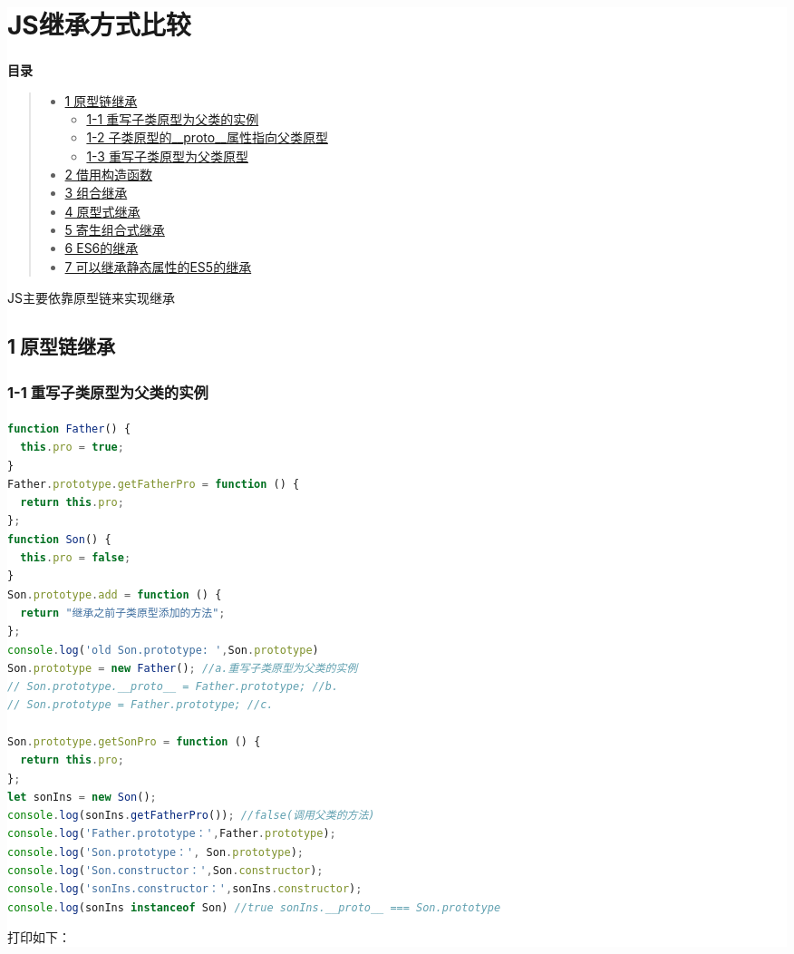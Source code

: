 # JS继承方式比较

**目录**
> * [1 原型链继承](#1-原型链继承)
>   * [1-1 重写子类原型为父类的实例](#1-1-重写子类原型为父类的实例)
>   * [1-2 子类原型的__proto__属性指向父类原型](#1-2-子类原型的__proto__属性指向父类原型)
>   * [1-3 重写子类原型为父类原型](#1-3-重写子类原型为父类原型)
> * [2 借用构造函数](#2-借用构造函数)
> * [3 组合继承](#3-组合继承)
> * [4 原型式继承](#4-原型式继承)
> * [5 寄生组合式继承](#5-寄生组合式继承)
> * [6 ES6的继承](#6-ES6的继承)
> * [7 可以继承静态属性的ES5的继承](#7-可以继承静态属性的ES5的继承)

JS主要依靠原型链来实现继承

## 1 原型链继承
### 1-1 重写子类原型为父类的实例
```js
function Father() {
  this.pro = true;
}
Father.prototype.getFatherPro = function () {
  return this.pro;
};
function Son() {
  this.pro = false;
}
Son.prototype.add = function () {
  return "继承之前子类原型添加的方法";
};
console.log('old Son.prototype: ',Son.prototype)
Son.prototype = new Father(); //a.重写子类原型为父类的实例
// Son.prototype.__proto__ = Father.prototype; //b.
// Son.prototype = Father.prototype; //c.

Son.prototype.getSonPro = function () {
  return this.pro;
};
let sonIns = new Son();
console.log(sonIns.getFatherPro()); //false(调用父类的方法)
console.log('Father.prototype：',Father.prototype);
console.log('Son.prototype：', Son.prototype);
console.log('Son.constructor：',Son.constructor); 
console.log('sonIns.constructor：',sonIns.constructor);
console.log(sonIns instanceof Son) //true sonIns.__proto__ === Son.prototype
```
打印如下：<br>